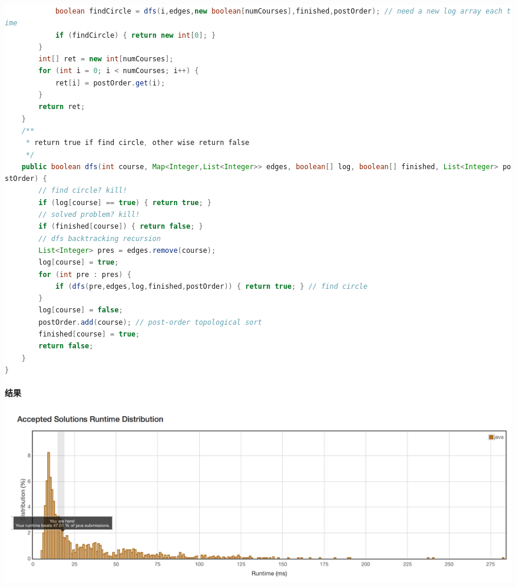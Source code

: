 ```java
            boolean findCircle = dfs(i,edges,new boolean[numCourses],finished,postOrder); // need a new log array each time
            if (findCircle) { return new int[0]; }
        }
        int[] ret = new int[numCourses];
        for (int i = 0; i < numCourses; i++) {
            ret[i] = postOrder.get(i);
        }
        return ret;
    }
    /**
     * return true if find circle, other wise return false
     */
    public boolean dfs(int course, Map<Integer,List<Integer>> edges, boolean[] log, boolean[] finished, List<Integer> postOrder) {
        // find circle? kill!
        if (log[course] == true) { return true; }
        // solved problem? kill!
        if (finished[course]) { return false; }
        // dfs backtracking recursion
        List<Integer> pres = edges.remove(course);
        log[course] = true;
        for (int pre : pres) {
            if (dfs(pre,edges,log,finished,postOrder)) { return true; } // find circle
        }
        log[course] = false;
        postOrder.add(course); // post-order topological sort
        finished[course] = true;
        return false;
    }
}
```

#### 结果
![course-schedule-two-2](/images/leetcode/course-schedule-two-2.png)
